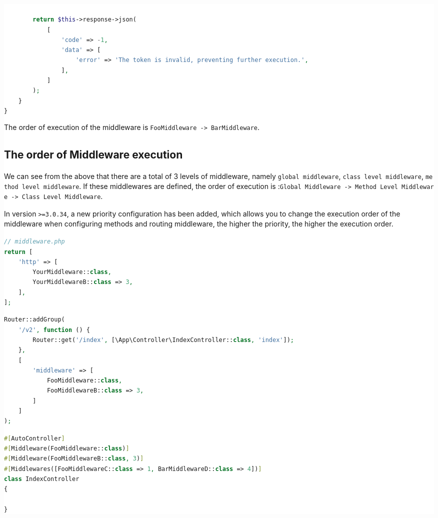 ```php

        return $this->response->json(
            [
                'code' => -1,
                'data' => [
                    'error' => 'The token is invalid, preventing further execution.',
                ],
            ]
        );
    }
}
```
The order of execution of the middleware is `FooMiddleware -> BarMiddleware`.

## The order of Middleware execution

We can see from the above that there are a total of 3 levels of middleware, namely `global middleware`, `class level middleware`, `method level middleware`. If these middlewares are defined, the order of execution is :`Global Middleware -> Method Level Middleware -> Class Level Middleware`.

In version `>=3.0.34`, a new priority configuration has been added, which allows you to change the execution order of the middleware when configuring methods and routing middleware, the higher the priority, the higher the execution order.

```php
// middleware.php
return [
    'http' => [
        YourMiddleware::class,
        YourMiddlewareB::class => 3,
    ],
];
```
```php
Router::addGroup(
    '/v2', function () {
        Router::get('/index', [\App\Controller\IndexController::class, 'index']);
    },
    [
        'middleware' => [
            FooMiddleware::class,
            FooMiddlewareB::class => 3,
        ]
    ]
);
```
```php
#[AutoController]
#[Middleware(FooMiddleware::class)]
#[Middleware(FooMiddlewareB::class, 3)]
#[Middlewares([FooMiddlewareC::class => 1, BarMiddlewareD::class => 4])]
class IndexController
{
    
}
```
